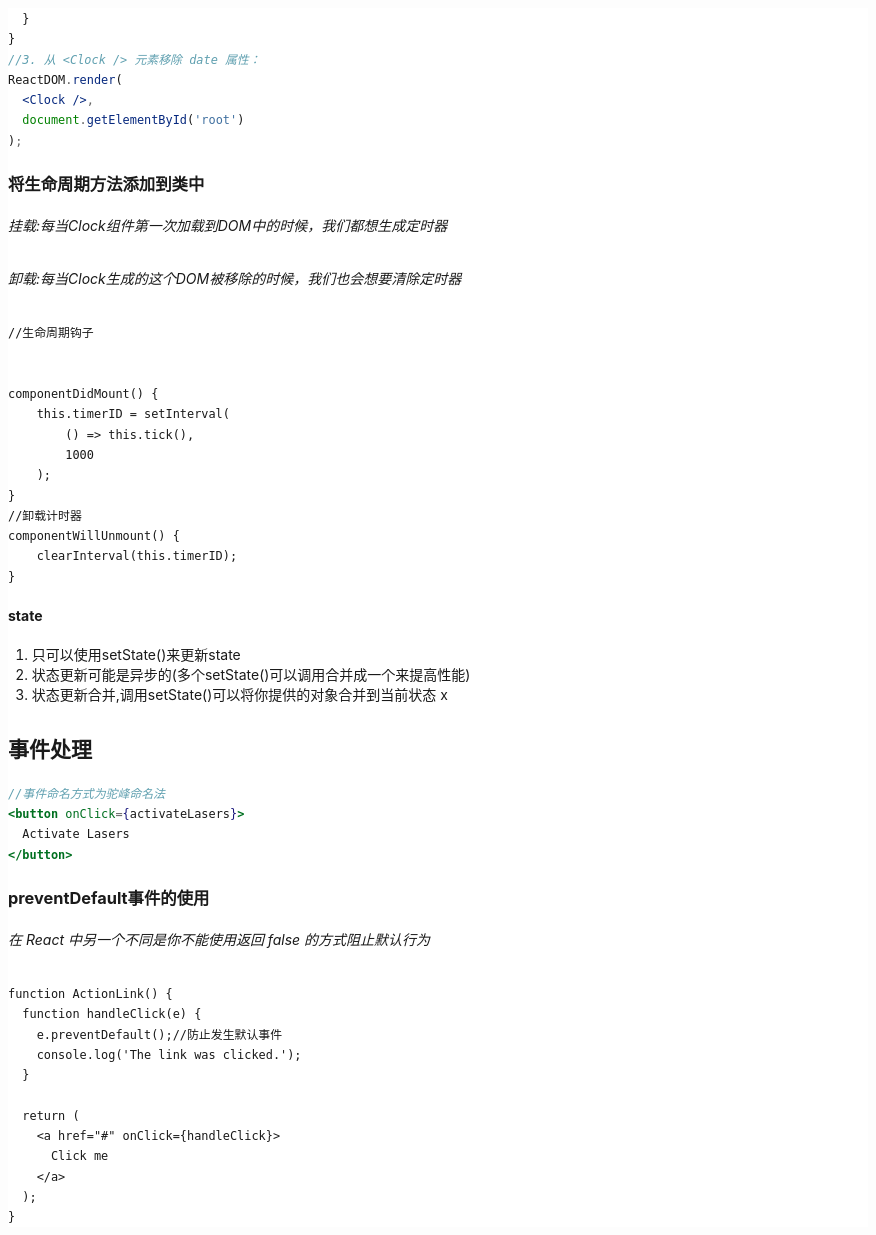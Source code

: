 ```jsx
  }
}
//3. 从 <Clock /> 元素移除 date 属性：
ReactDOM.render(
  <Clock />,
  document.getElementById('root')
);

```

### 将生命周期方法添加到类中

###### 挂载:每当Clock组件第一次加载到DOM中的时候，我们都想生成定时器

###### 卸载:每当Clock生成的这个DOM被移除的时候，我们也会想要清除定时器  

```
//生命周期钩子


componentDidMount() {
    this.timerID = setInterval(
        () => this.tick(),
        1000
    );
}
//卸载计时器
componentWillUnmount() {
    clearInterval(this.timerID);
}
```

#### state

1. 只可以使用setState()来更新state
2. 状态更新可能是异步的(多个setState()可以调用合并成一个来提高性能)
3. 状态更新合并,调用setState()可以将你提供的对象合并到当前状态 x

## 事件处理

```jsx
//事件命名方式为驼峰命名法
<button onClick={activateLasers}>
  Activate Lasers
</button>

```

### preventDefault事件的使用

###### 在 React 中另一个不同是你不能使用返回 false 的方式阻止默认行为

```
function ActionLink() {
  function handleClick(e) {
    e.preventDefault();//防止发生默认事件
    console.log('The link was clicked.');
  }

  return (
    <a href="#" onClick={handleClick}>
      Click me
    </a>
  );
}
```